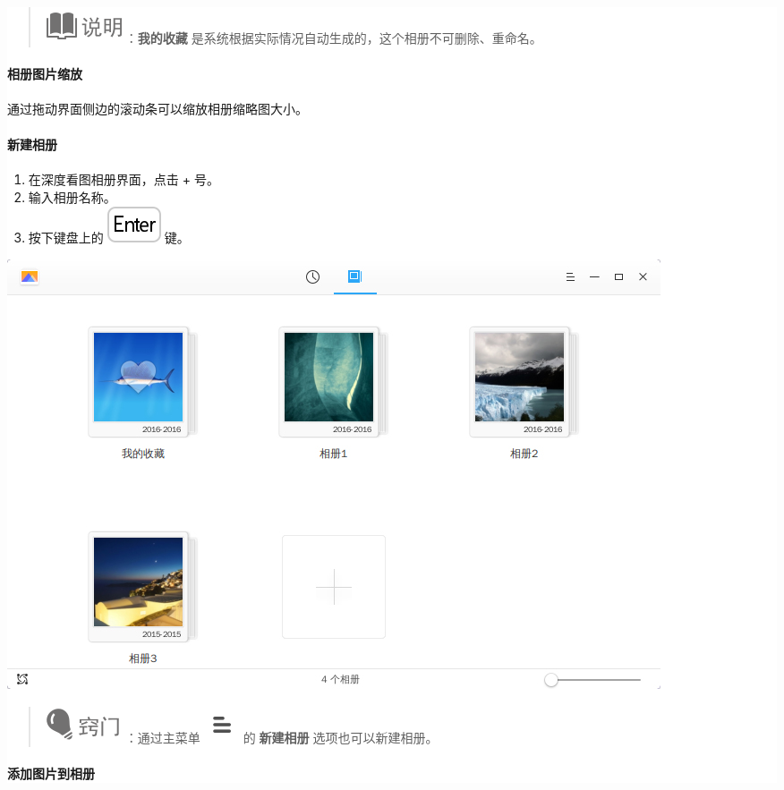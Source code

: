 > ![notes](icon/notes.svg)：**我的收藏** 是系统根据实际情况自动生成的，这个相册不可删除、重命名。


#### 相册图片缩放

通过拖动界面侧边的滚动条可以缩放相册缩略图大小。

#### 新建相册

1. 在深度看图相册界面，点击 + 号。
2. 输入相册名称。
3. 按下键盘上的 ![enter](icon/Enter.svg) 键。

![0|album](jpg/album.jpg)

> ![tips](icon/tips.svg)：通过主菜单 ![icon_menu](icon/icon_menu.svg) 的 **新建相册** 选项也可以新建相册。

#### 添加图片到相册

